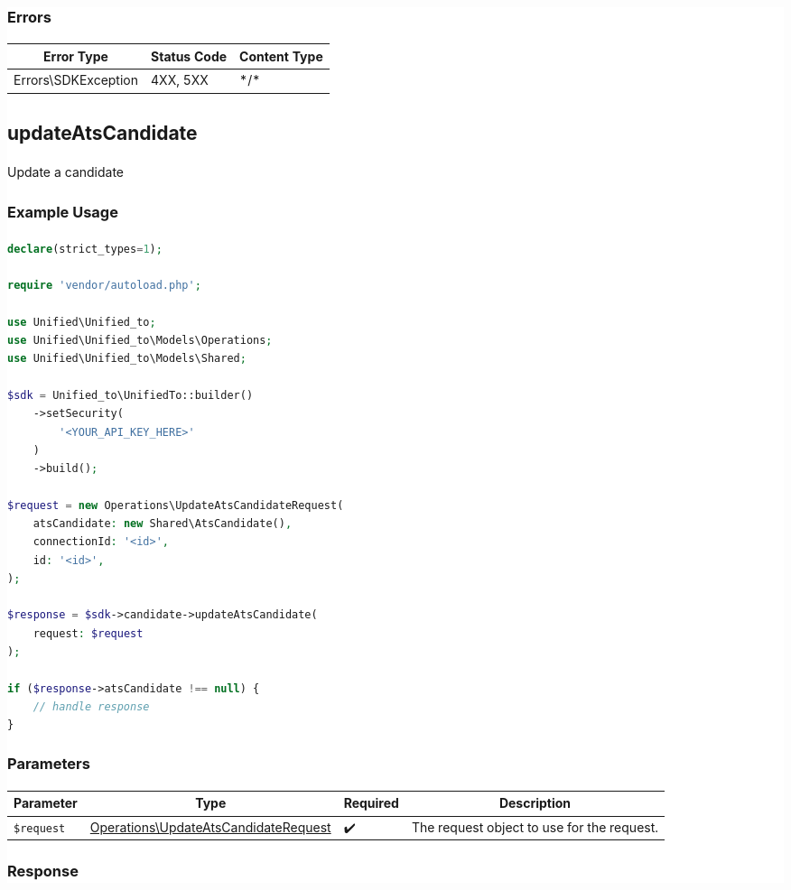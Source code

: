 ### Errors

| Error Type          | Status Code         | Content Type        |
| ------------------- | ------------------- | ------------------- |
| Errors\SDKException | 4XX, 5XX            | \*/\*               |

## updateAtsCandidate

Update a candidate

### Example Usage

```php
declare(strict_types=1);

require 'vendor/autoload.php';

use Unified\Unified_to;
use Unified\Unified_to\Models\Operations;
use Unified\Unified_to\Models\Shared;

$sdk = Unified_to\UnifiedTo::builder()
    ->setSecurity(
        '<YOUR_API_KEY_HERE>'
    )
    ->build();

$request = new Operations\UpdateAtsCandidateRequest(
    atsCandidate: new Shared\AtsCandidate(),
    connectionId: '<id>',
    id: '<id>',
);

$response = $sdk->candidate->updateAtsCandidate(
    request: $request
);

if ($response->atsCandidate !== null) {
    // handle response
}
```

### Parameters

| Parameter                                                                                    | Type                                                                                         | Required                                                                                     | Description                                                                                  |
| -------------------------------------------------------------------------------------------- | -------------------------------------------------------------------------------------------- | -------------------------------------------------------------------------------------------- | -------------------------------------------------------------------------------------------- |
| `$request`                                                                                   | [Operations\UpdateAtsCandidateRequest](../../Models/Operations/UpdateAtsCandidateRequest.md) | :heavy_check_mark:                                                                           | The request object to use for the request.                                                   |

### Response
